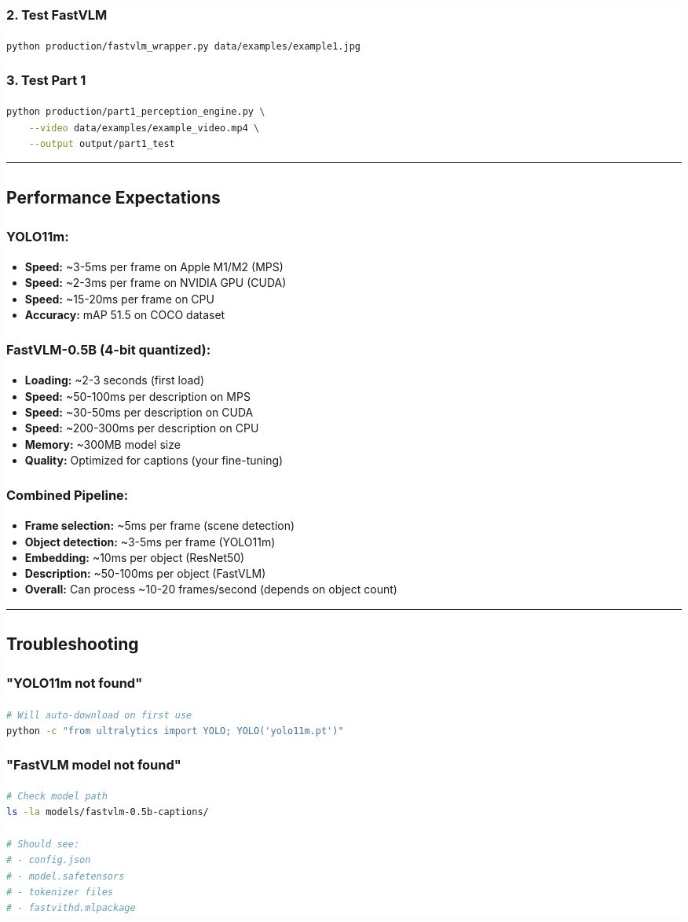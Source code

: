 ### 2. Test FastVLM
```bash
python production/fastvlm_wrapper.py data/examples/example1.jpg
```

### 3. Test Part 1
```bash
python production/part1_perception_engine.py \
    --video data/examples/example_video.mp4 \
    --output output/part1_test
```

---

## Performance Expectations

### YOLO11m:
- **Speed:** ~3-5ms per frame on Apple M1/M2 (MPS)
- **Speed:** ~2-3ms per frame on NVIDIA GPU (CUDA)
- **Speed:** ~15-20ms per frame on CPU
- **Accuracy:** mAP 51.5 on COCO dataset

### FastVLM-0.5B (4-bit quantized):
- **Loading:** ~2-3 seconds (first load)
- **Speed:** ~50-100ms per description on MPS
- **Speed:** ~30-50ms per description on CUDA
- **Speed:** ~200-300ms per description on CPU
- **Memory:** ~300MB model size
- **Quality:** Optimized for captions (your fine-tuning)

### Combined Pipeline:
- **Frame selection:** ~5ms per frame (scene detection)
- **Object detection:** ~3-5ms per frame (YOLO11m)
- **Embedding:** ~10ms per object (ResNet50)
- **Description:** ~50-100ms per object (FastVLM)
- **Overall:** Can process ~10-20 frames/second (depends on object count)

---

## Troubleshooting

### "YOLO11m not found"
```bash
# Will auto-download on first use
python -c "from ultralytics import YOLO; YOLO('yolo11m.pt')"
```

### "FastVLM model not found"
```bash
# Check model path
ls -la models/fastvlm-0.5b-captions/

# Should see:
# - config.json
# - model.safetensors
# - tokenizer files
# - fastvithd.mlpackage
```
